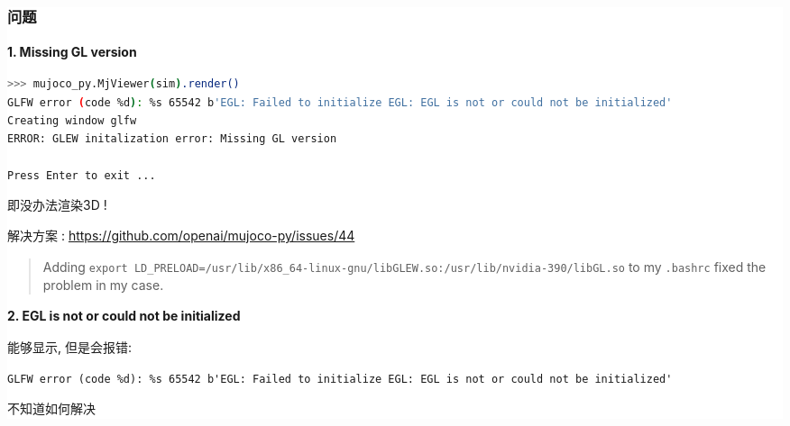 



### 问题

**1. Missing GL version**

```bash
>>> mujoco_py.MjViewer(sim).render()
GLFW error (code %d): %s 65542 b'EGL: Failed to initialize EGL: EGL is not or could not be initialized'
Creating window glfw
ERROR: GLEW initalization error: Missing GL version

Press Enter to exit ...
```

即没办法渲染3D !

解决方案 : https://github.com/openai/mujoco-py/issues/44

> Adding `export LD_PRELOAD=/usr/lib/x86_64-linux-gnu/libGLEW.so:/usr/lib/nvidia-390/libGL.so` to my `.bashrc` fixed the problem in my case.



**2. EGL is not or could not be initialized**

能够显示, 但是会报错:

```
GLFW error (code %d): %s 65542 b'EGL: Failed to initialize EGL: EGL is not or could not be initialized'
```

不知道如何解决